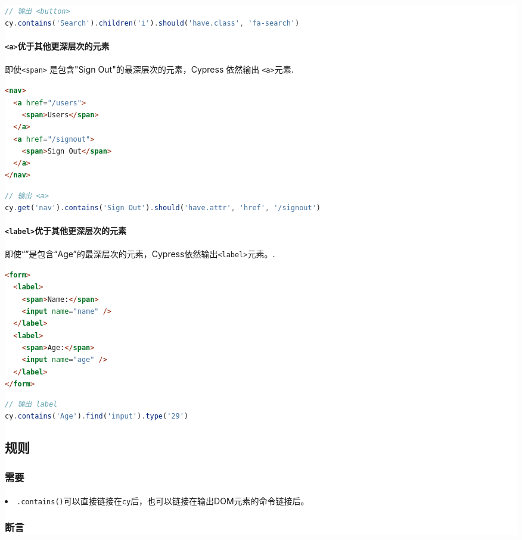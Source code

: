 ```javascript
// 输出 <button>
cy.contains('Search').children('i').should('have.class', 'fa-search')
```

#### `<a>`优于其他更深层次的元素

即使`<span>` 是包含"Sign Out"的最深层次的元素，Cypress 依然输出 `<a>`元素.

```html
<nav>
  <a href="/users">
    <span>Users</span>
  </a>
  <a href="/signout">
    <span>Sign Out</span>
  </a>
</nav>
```

```javascript
// 输出 <a>
cy.get('nav').contains('Sign Out').should('have.attr', 'href', '/signout')
```

#### `<label>`优于其他更深层次的元素

即使“<span>”是包含“Age”的最深层次的元素，Cypress依然输出`<label>`元素。.

```html
<form>
  <label>
    <span>Name:</span>
    <input name="name" />
  </label>
  <label>
    <span>Age:</span>
    <input name="age" />
  </label>
</form>
```

```javascript
// 输出 label
cy.contains('Age').find('input').type('29')
```

## 规则

### 需要 [<Icon name="question-circle"/>](/guides/core-concepts/introduction-to-cypress#Chains-of-Commands)

<List><li>`.contains()`可以直接链接在`cy`后，也可以链接在输出DOM元素的命令链接后。</li></List>

### 断言 [<Icon name="question-circle"/>](/guides/core-concepts/introduction-to-cypress#Assertions)

